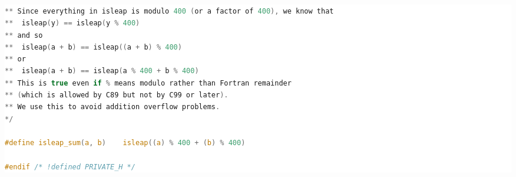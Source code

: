 ```c
** Since everything in isleap is modulo 400 (or a factor of 400), we know that
**	isleap(y) == isleap(y % 400)
** and so
**	isleap(a + b) == isleap((a + b) % 400)
** or
**	isleap(a + b) == isleap(a % 400 + b % 400)
** This is true even if % means modulo rather than Fortran remainder
** (which is allowed by C89 but not by C99 or later).
** We use this to avoid addition overflow problems.
*/

#define isleap_sum(a, b)	isleap((a) % 400 + (b) % 400)

#endif /* !defined PRIVATE_H */
```
